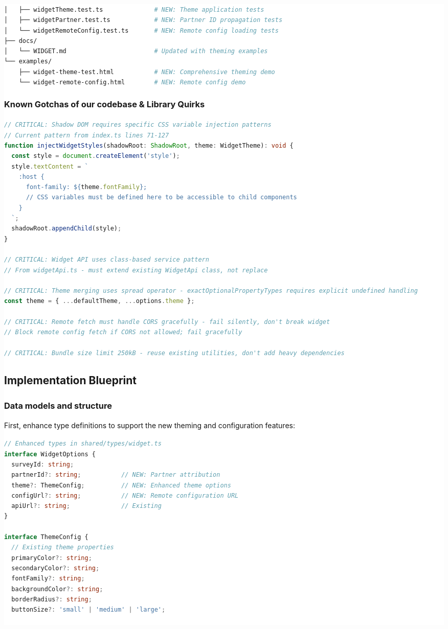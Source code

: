 ```bash
│   ├── widgetTheme.test.ts              # NEW: Theme application tests
│   ├── widgetPartner.test.ts            # NEW: Partner ID propagation tests
│   └── widgetRemoteConfig.test.ts       # NEW: Remote config loading tests
├── docs/
│   └── WIDGET.md                        # Updated with theming examples
└── examples/
    ├── widget-theme-test.html           # NEW: Comprehensive theming demo
    └── widget-remote-config.html        # NEW: Remote config demo
```

### Known Gotchas of our codebase & Library Quirks
```typescript
// CRITICAL: Shadow DOM requires specific CSS variable injection patterns
// Current pattern from index.ts lines 71-127
function injectWidgetStyles(shadowRoot: ShadowRoot, theme: WidgetTheme): void {
  const style = document.createElement('style');
  style.textContent = `
    :host {
      font-family: ${theme.fontFamily};
      // CSS variables must be defined here to be accessible to child components
    }
  `;
  shadowRoot.appendChild(style);
}

// CRITICAL: Widget API uses class-based service pattern
// From widgetApi.ts - must extend existing WidgetApi class, not replace

// CRITICAL: Theme merging uses spread operator - exactOptionalPropertyTypes requires explicit undefined handling
const theme = { ...defaultTheme, ...options.theme };

// CRITICAL: Remote fetch must handle CORS gracefully - fail silently, don't break widget
// Block remote config fetch if CORS not allowed; fail gracefully

// CRITICAL: Bundle size limit 250kB - reuse existing utilities, don't add heavy dependencies
```

## Implementation Blueprint

### Data models and structure

First, enhance type definitions to support the new theming and configuration features:

```typescript
// Enhanced types in shared/types/widget.ts
interface WidgetOptions {
  surveyId: string;
  partnerId?: string;           // NEW: Partner attribution
  theme?: ThemeConfig;          // NEW: Enhanced theme options  
  configUrl?: string;           // NEW: Remote configuration URL
  apiUrl?: string;              // Existing
}

interface ThemeConfig {
  // Existing theme properties
  primaryColor?: string;
  secondaryColor?: string;
  fontFamily?: string;
  backgroundColor?: string;
  borderRadius?: string;
  buttonSize?: 'small' | 'medium' | 'large';
  
```